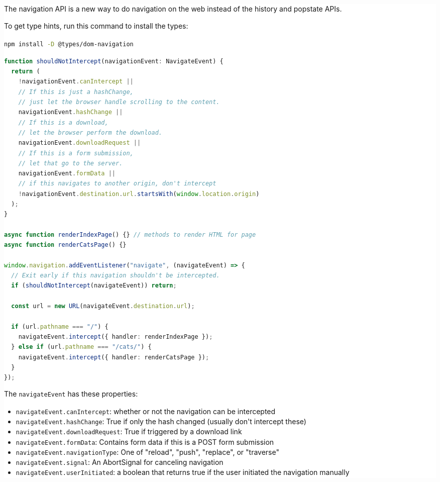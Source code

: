 The navigation API is a new way to do navigation on the web instead of the history and popstate APIs.

To get type hints, run this command to install the types:

```bash
npm install -D @types/dom-navigation
```

```ts
function shouldNotIntercept(navigationEvent: NavigateEvent) {
  return (
    !navigationEvent.canIntercept ||
    // If this is just a hashChange,
    // just let the browser handle scrolling to the content.
    navigationEvent.hashChange ||
    // If this is a download,
    // let the browser perform the download.
    navigationEvent.downloadRequest ||
    // If this is a form submission,
    // let that go to the server.
    navigationEvent.formData ||
    // if this navigates to another origin, don't intercept
    !navigationEvent.destination.url.startsWith(window.location.origin)
  );
}

async function renderIndexPage() {} // methods to render HTML for page
async function renderCatsPage() {}

window.navigation.addEventListener("navigate", (navigateEvent) => {
  // Exit early if this navigation shouldn't be intercepted.
  if (shouldNotIntercept(navigateEvent)) return;

  const url = new URL(navigateEvent.destination.url);

  if (url.pathname === "/") {
    navigateEvent.intercept({ handler: renderIndexPage });
  } else if (url.pathname === "/cats/") {
    navigateEvent.intercept({ handler: renderCatsPage });
  }
});
```

The `navigateEvent` has these properties: 

- `navigateEvent.canIntercept`: whether or not the navigation can be intercepted
- `navigateEvent.hashChange`: True if only the hash changed (usually don't intercept these)
- `navigateEvent.downloadRequest`: True if triggered by a download link
- `navigateEvent.formData`: Contains form data if this is a POST form submission
- `navigateEvent.navigationType`: One of "reload", "push", "replace", or "traverse"
- `navigateEvent.signal`: An AbortSignal for canceling navigation
- `navigateEvent.userInitiated`: a boolean that returns true if the user initiated the navigation manually

